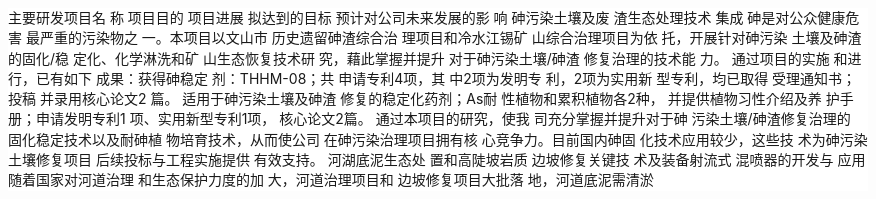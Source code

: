 主要研发项目名
称
项目目的
项目进展
拟达到的目标
预计对公司未来发展的影
响
砷污染土壤及废
渣生态处理技术
集成
砷是对公众健康危害
最严重的污染物之
一。本项目以文山市
历史遗留砷渣综合治
理项目和冷水江锡矿
山综合治理项目为依
托，开展针对砷污染
土壤及砷渣的固化/稳
定化、化学淋洗和矿
山生态恢复技术研
究，藉此掌握并提升
对于砷污染土壤/砷渣
修复治理的技术能
力。
通过项目的实施
和进行，已有如下
成果：获得砷稳定
剂：THHM-08；共
申请专利4项，其
中2项为发明专
利，2项为实用新
型专利，均已取得
受理通知书；投稿
并录用核心论文2
篇。
适用于砷污染土壤及砷渣
修复的稳定化药剂；As耐
性植物和累积植物各2种，
并提供植物习性介绍及养
护手册；申请发明专利1
项、实用新型专利1项，
核心论文2篇。
通过本项目的研究，使我
司充分掌握并提升对于砷
污染土壤/砷渣修复治理的
固化稳定技术以及耐砷植
物培育技术，从而使公司
在砷污染治理项目拥有核
心竞争力。目前国内砷固
化技术应用较少，这些技
术为砷污染土壤修复项目
后续投标与工程实施提供
有效支持。
河湖底泥生态处
置和高陡坡岩质
边坡修复关键技
术及装备射流式
混喷器的开发与
应用
随着国家对河道治理
和生态保护力度的加
大，河道治理项目和
边坡修复项目大批落
地，河道底泥需清淤